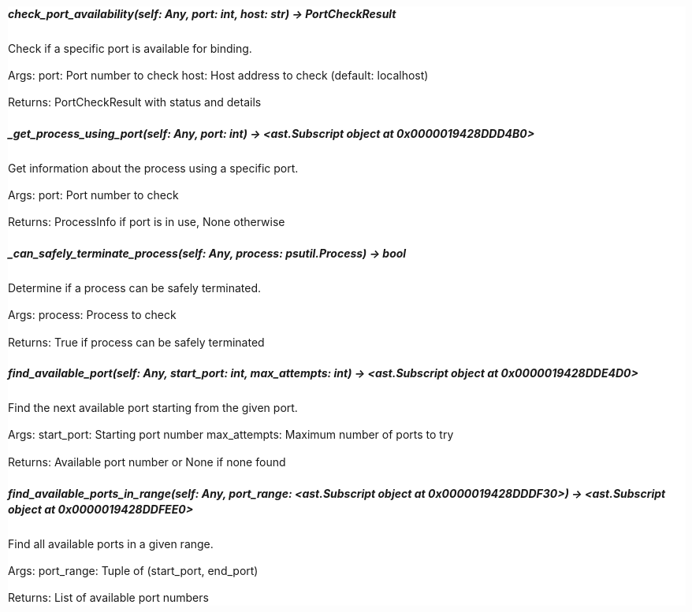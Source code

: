 

##### check_port_availability(self: Any, port: int, host: str) -> PortCheckResult

Check if a specific port is available for binding.

Args:
    port: Port number to check
    host: Host address to check (default: localhost)
    
Returns:
    PortCheckResult with status and details

##### _get_process_using_port(self: Any, port: int) -> <ast.Subscript object at 0x0000019428DDD4B0>

Get information about the process using a specific port.

Args:
    port: Port number to check
    
Returns:
    ProcessInfo if port is in use, None otherwise

##### _can_safely_terminate_process(self: Any, process: psutil.Process) -> bool

Determine if a process can be safely terminated.

Args:
    process: Process to check
    
Returns:
    True if process can be safely terminated

##### find_available_port(self: Any, start_port: int, max_attempts: int) -> <ast.Subscript object at 0x0000019428DDE4D0>

Find the next available port starting from the given port.

Args:
    start_port: Starting port number
    max_attempts: Maximum number of ports to try
    
Returns:
    Available port number or None if none found

##### find_available_ports_in_range(self: Any, port_range: <ast.Subscript object at 0x0000019428DDDF30>) -> <ast.Subscript object at 0x0000019428DDFEE0>

Find all available ports in a given range.

Args:
    port_range: Tuple of (start_port, end_port)
    
Returns:
    List of available port numbers
